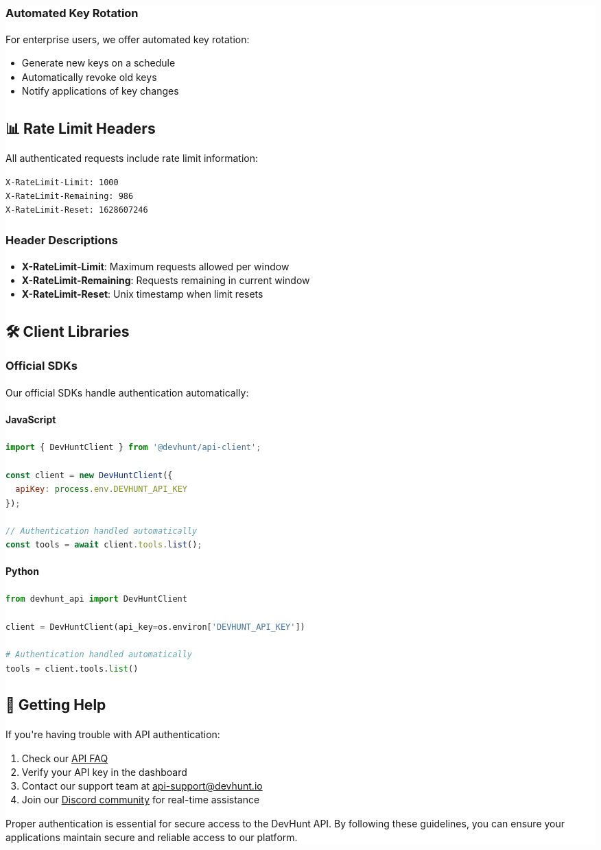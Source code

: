 ### Automated Key Rotation
For enterprise users, we offer automated key rotation:
- Generate new keys on a schedule
- Automatically revoke old keys
- Notify applications of key changes

## 📊 Rate Limit Headers

All authenticated requests include rate limit information:
```
X-RateLimit-Limit: 1000
X-RateLimit-Remaining: 986
X-RateLimit-Reset: 1628607246
```

### Header Descriptions
- **X-RateLimit-Limit**: Maximum requests allowed per window
- **X-RateLimit-Remaining**: Requests remaining in current window
- **X-RateLimit-Reset**: Unix timestamp when limit resets

## 🛠️ Client Libraries

### Official SDKs
Our official SDKs handle authentication automatically:

#### JavaScript
```javascript
import { DevHuntClient } from '@devhunt/api-client';

const client = new DevHuntClient({
  apiKey: process.env.DEVHUNT_API_KEY
});

// Authentication handled automatically
const tools = await client.tools.list();
```

#### Python
```python
from devhunt_api import DevHuntClient

client = DevHuntClient(api_key=os.environ['DEVHUNT_API_KEY'])

# Authentication handled automatically
tools = client.tools.list()
```

## 🤝 Getting Help

If you're having trouble with API authentication:
1. Check our [API FAQ](../faq.md)
2. Verify your API key in the dashboard
3. Contact our support team at api-support@devhunt.io
4. Join our [Discord community](https://discord.gg/devhunt) for real-time assistance

Proper authentication is essential for secure access to the DevHunt API. By following these guidelines, you can ensure your applications maintain secure and reliable access to our platform.